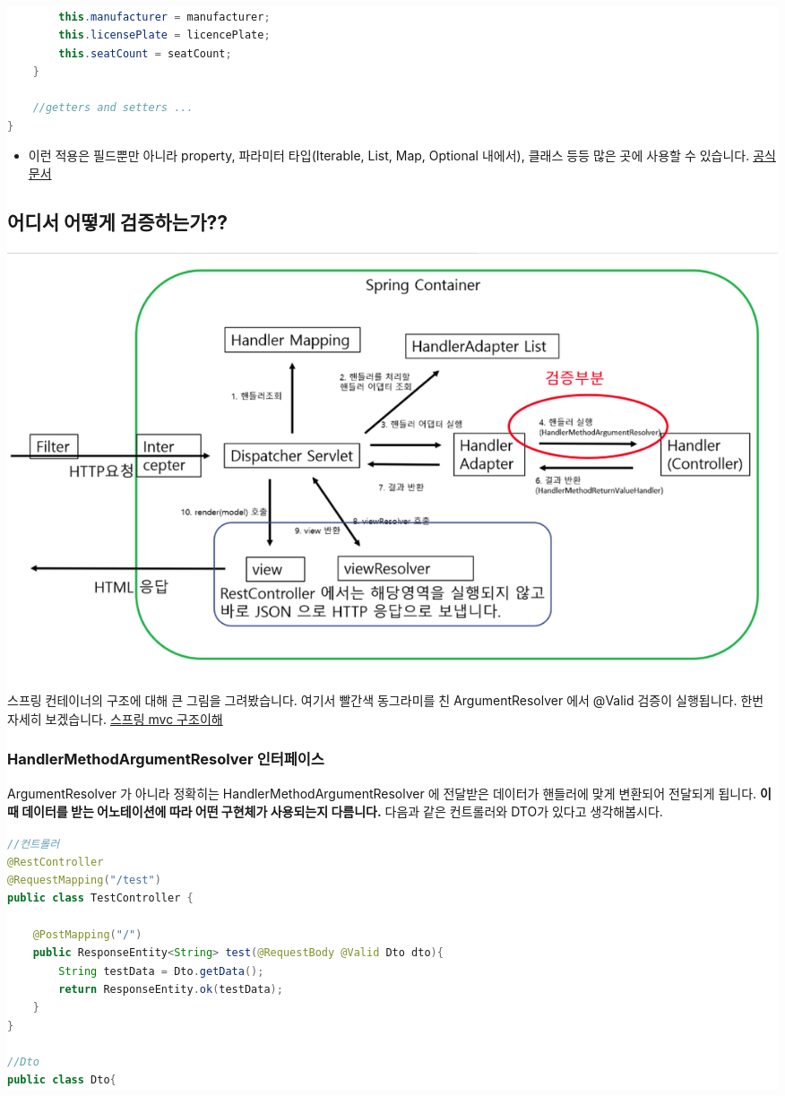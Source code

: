 ```java
        this.manufacturer = manufacturer;
        this.licensePlate = licencePlate;
        this.seatCount = seatCount;
    }

    //getters and setters ...
}
```

- 이런 적용은 필드뿐만 아니라  property, 파라미터 타입(Iterable, List, Map, Optional 내에서), 클래스 등등 많은 곳에 사용할 수 있습니다. [공식문서](https://docs.jboss.org/hibernate/validator/8.0/reference/en-US/html_single/#preface)

## 어디서 어떻게 검증하는가??

![image-20250909003130309](../../.vuepress/public/images/2023-04-12-validation/image-20250909003130309.png)

스프링 컨테이너의 구조에 대해 큰 그림을 그려봤습니다. 여기서 빨간색 동그라미를 친 ArgumentResolver 에서 @Valid 검증이 실행됩니다. 한번 자세히 보겠습니다. [스프링 mvc 구조이해](https://hobeen-kim.github.io/learning/spring-MVC1-%EC%8A%A4%ED%94%84%EB%A7%81-MVC-%EA%B5%AC%EC%A1%B0%EC%9D%B4%ED%95%B4/)

### HandlerMethodArgumentResolver 인터페이스

ArgumentResolver 가 아니라 정확히는 HandlerMethodArgumentResolver 에 전달받은 데이터가 핸들러에 맞게 변환되어 전달되게 됩니다. **이때 데이터를 받는 어노테이션에 따라 어떤 구현체가 사용되는지 다름니다.** 다음과 같은 컨트롤러와 DTO가 있다고 생각해봅시다.

```java
//컨트롤러
@RestController
@RequestMapping("/test")
public class TestController {

	@PostMapping("/")
	public ResponseEntity<String> test(@RequestBody @Valid Dto dto){
		String testData = Dto.getData();
		return ResponseEntity.ok(testData);
	}
}

//Dto
public class Dto{
```